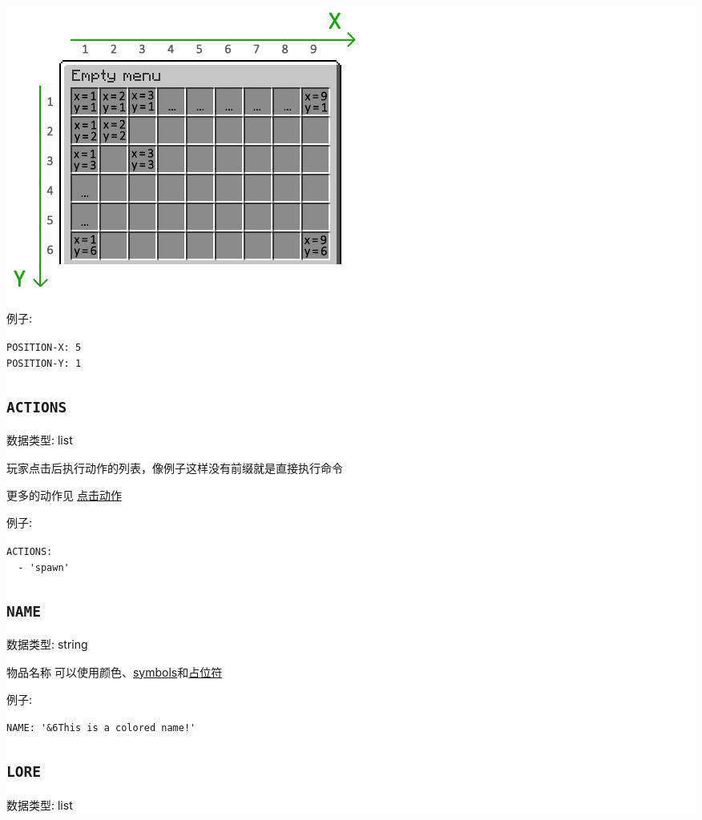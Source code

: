 ![](_images/coordinates-table.png)

例子:
```
POSITION-X: 5
POSITION-Y: 1
```

## `ACTIONS`

数据类型: list

玩家点击后执行动作的列表，像例子这样没有前缀就是直接执行命令

更多的动作见 [点击动作](/chest-command/基础/点击动作.md)

例子:
```
ACTIONS:
  - 'spawn'
```

## `NAME`

数据类型: string

物品名称 可以使用颜色、[symbols](/chest-command/symbols.md)和[占位符](/chest-command/基础/占位符.md)

例子:
```
NAME: '&6This is a colored name!'
```

## `LORE`

数据类型: list
